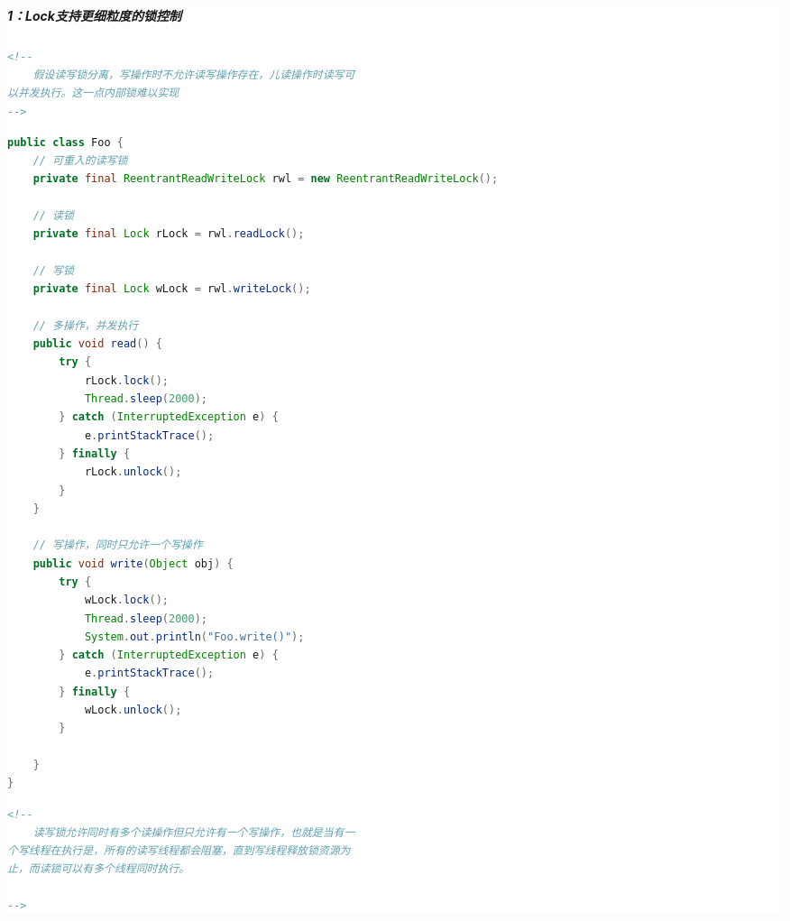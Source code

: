 ##### 1：Lock支持更细粒度的锁控制



```xml
<!--
	假设读写锁分离，写操作时不允许读写操作存在，儿读操作时读写可
以并发执行。这一点内部锁难以实现
-->
```

```java
public class Foo {
	// 可重入的读写锁
	private final ReentrantReadWriteLock rwl = new ReentrantReadWriteLock();

	// 读锁
	private final Lock rLock = rwl.readLock();

	// 写锁
	private final Lock wLock = rwl.writeLock();

	// 多操作，并发执行
	public void read() {
		try {
			rLock.lock();
			Thread.sleep(2000);
		} catch (InterruptedException e) {
			e.printStackTrace();
		} finally {
			rLock.unlock();
		}
	}

	// 写操作，同时只允许一个写操作
	public void write(Object obj) {
		try {
			wLock.lock();
			Thread.sleep(2000);
			System.out.println("Foo.write()");
		} catch (InterruptedException e) {
			e.printStackTrace();
		} finally {
			wLock.unlock();
		}

	}
}
```

```xml
<!--
	读写锁允许同时有多个读操作但只允许有一个写操作，也就是当有一
个写线程在执行是，所有的读写线程都会阻塞，直到写线程释放锁资源为
止，而读锁可以有多个线程同时执行。

-->
```
